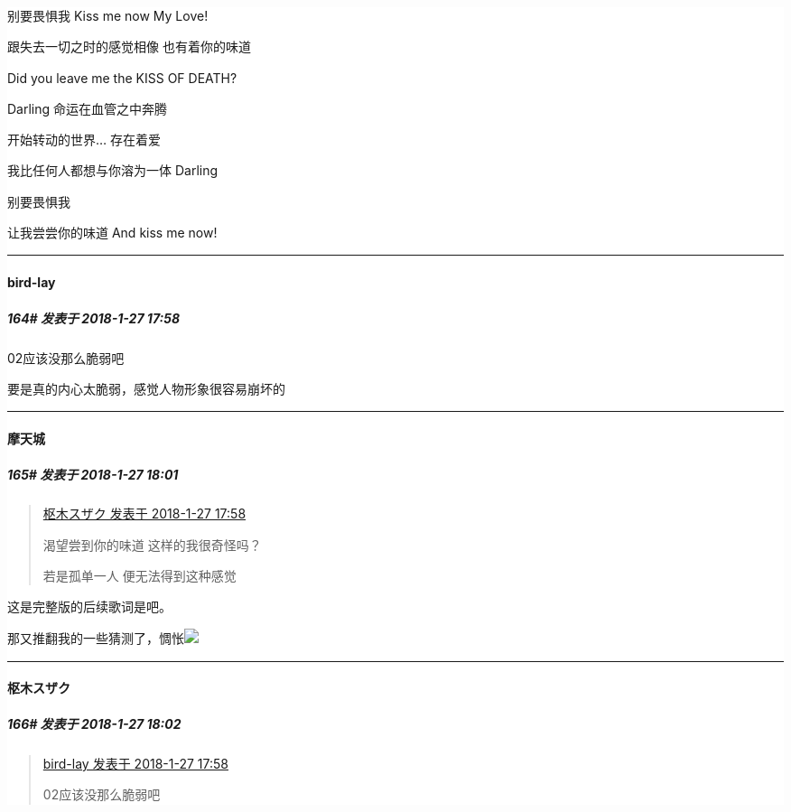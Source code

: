 别要畏惧我 Kiss me now My Love!


跟失去一切之时的感觉相像 也有着你的味道


Did you leave me the KISS OF DEATH?


Darling 命运在血管之中奔腾


开始转动的世界… 存在着爱


我比任何人都想与你溶为一体 Darling


别要畏惧我


让我尝尝你的味道 And kiss me now﻿!


-----

####  bird-lay  
##### 164#       发表于 2018-1-27 17:58


02应该没那么脆弱吧

要是真的内心太脆弱，感觉人物形象很容易崩坏的


-----

####  摩天城  
##### 165#       发表于 2018-1-27 18:01


<blockquote><a href="httphttps://bbs.saraba1st.com/2b/forum.php?mod=redirect&amp;goto=findpost&amp;pid=38368518&amp;ptid=1577974" target="_blank">枢木スザク 发表于 2018-1-27 17:58</a>

渴望尝到你的味道 这样的我很奇怪吗？


若是孤单一人 便无法得到这种感觉</blockquote>
这是完整版的后续歌词是吧。

那又推翻我的一些猜测了，惆怅<img src="https://static.saraba1st.com/image/smiley/face2017/013.png" referrerpolicy="no-referrer">


-----

####  枢木スザク  
##### 166#       发表于 2018-1-27 18:02


<blockquote><a href="httphttps://bbs.saraba1st.com/2b/forum.php?mod=redirect&amp;goto=findpost&amp;pid=38368523&amp;ptid=1577974" target="_blank">bird-lay 发表于 2018-1-27 17:58</a>

02应该没那么脆弱吧
